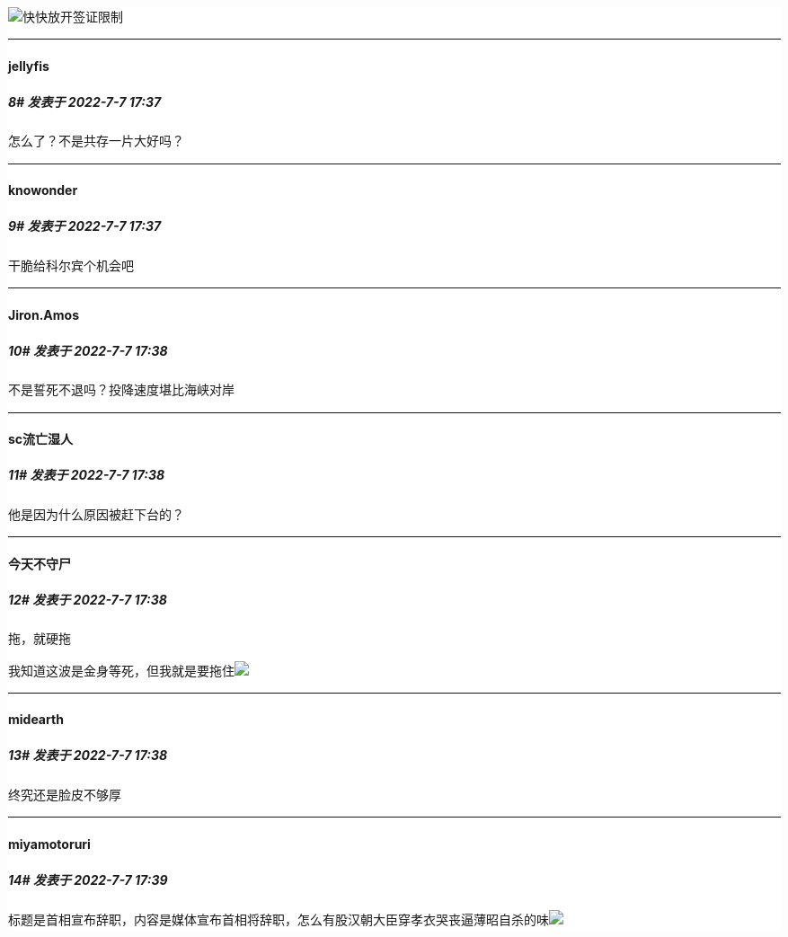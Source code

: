 <img src="https://static.saraba1st.com/image/smiley/face2017/009.gif" referrerpolicy="no-referrer">快快放开签证限制

*****

####  jellyfis  
##### 8#       发表于 2022-7-7 17:37

怎么了？不是共存一片大好吗？

*****

####  knowonder  
##### 9#       发表于 2022-7-7 17:37

干脆给科尔宾个机会吧

*****

####  Jiron.Amos  
##### 10#       发表于 2022-7-7 17:38

不是誓死不退吗？投降速度堪比海峡对岸

*****

####  sc流亡湿人  
##### 11#       发表于 2022-7-7 17:38

他是因为什么原因被赶下台的？

*****

####  今天不守尸  
##### 12#       发表于 2022-7-7 17:38

拖，就硬拖

我知道这波是金身等死，但我就是要拖住<img src="https://static.saraba1st.com/image/smiley/face2017/067.png" referrerpolicy="no-referrer">

*****

####  midearth  
##### 13#       发表于 2022-7-7 17:38

终究还是脸皮不够厚

*****

####  miyamotoruri  
##### 14#       发表于 2022-7-7 17:39

标题是首相宣布辞职，内容是媒体宣布首相将辞职，怎么有股汉朝大臣穿孝衣哭丧逼薄昭自杀的味<img src="https://static.saraba1st.com/image/smiley/face2017/068.png" referrerpolicy="no-referrer">
